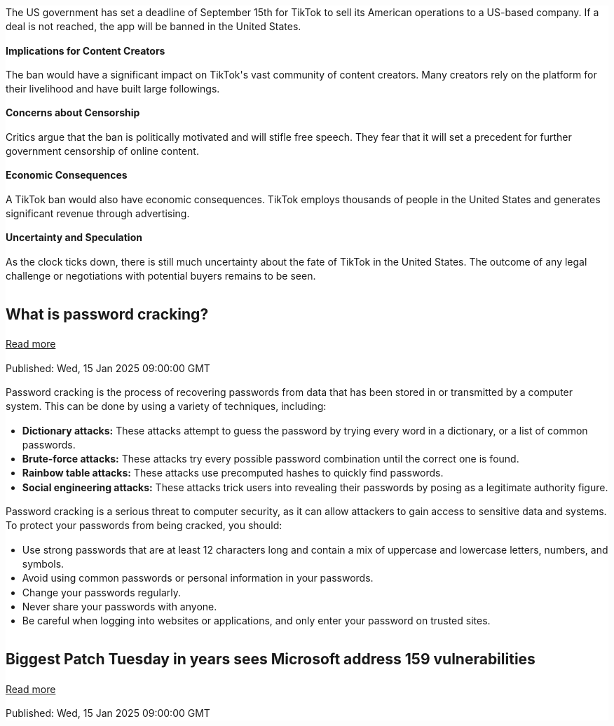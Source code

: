 The US government has set a deadline of September 15th for TikTok to sell its American operations to a US-based company. If a deal is not reached, the app will be banned in the United States.

**Implications for Content Creators**

The ban would have a significant impact on TikTok's vast community of content creators. Many creators rely on the platform for their livelihood and have built large followings.

**Concerns about Censorship**

Critics argue that the ban is politically motivated and will stifle free speech. They fear that it will set a precedent for further government censorship of online content.

**Economic Consequences**

A TikTok ban would also have economic consequences. TikTok employs thousands of people in the United States and generates significant revenue through advertising.

**Uncertainty and Speculation**

As the clock ticks down, there is still much uncertainty about the fate of TikTok in the United States. The outcome of any legal challenge or negotiations with potential buyers remains to be seen.

## What is password cracking?
[Read more](https://www.techtarget.com/searchsecurity/definition/password-cracker)

Published: Wed, 15 Jan 2025 09:00:00 GMT

Password cracking is the process of recovering passwords from data that has been stored in or transmitted by a computer system. This can be done by using a variety of techniques, including:

* **Dictionary attacks:** These attacks attempt to guess the password by trying every word in a dictionary, or a list of common passwords.
* **Brute-force attacks:** These attacks try every possible password combination until the correct one is found.
* **Rainbow table attacks:** These attacks use precomputed hashes to quickly find passwords.
* **Social engineering attacks:** These attacks trick users into revealing their passwords by posing as a legitimate authority figure.

Password cracking is a serious threat to computer security, as it can allow attackers to gain access to sensitive data and systems. To protect your passwords from being cracked, you should:

* Use strong passwords that are at least 12 characters long and contain a mix of uppercase and lowercase letters, numbers, and symbols.
* Avoid using common passwords or personal information in your passwords.
* Change your passwords regularly.
* Never share your passwords with anyone.
* Be careful when logging into websites or applications, and only enter your password on trusted sites.

## Biggest Patch Tuesday in years sees Microsoft address 159 vulnerabilities
[Read more](https://www.computerweekly.com/news/366617968/Biggest-Patch-Tuesday-in-years-sees-MS-address-159-vulns)

Published: Wed, 15 Jan 2025 09:00:00 GMT
